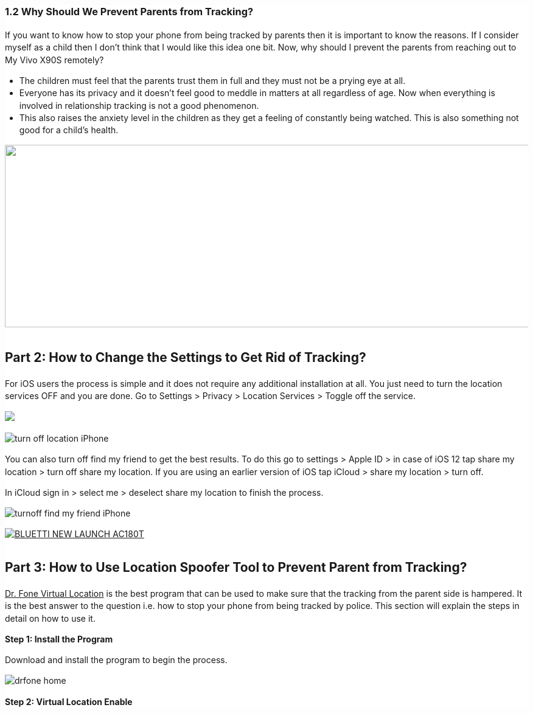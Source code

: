 ### 1.2 Why Should We Prevent Parents from Tracking?

If you want to know how to stop your phone from being tracked by parents then it is important to know the reasons. If I consider myself as a child then I don’t think that I would like this idea one bit. Now, why should I prevent the parents from reaching out to My Vivo X90S remotely?

- The children must feel that the parents trust them in full and they must not be a prying eye at all.
- Everyone has its privacy and it doesn’t feel good to meddle in matters at all regardless of age. Now when everything is involved in relationship tracking is not a good phenomenon.
- This also raises the anxiety level in the children as they get a feeling of constantly being watched. This is also something not good for a child’s health.


<a href="https://aofit.pxf.io/c/5597632/1399701/16396" target="_top" id="1399701"><img src="//a.impactradius-go.com/display-ad/16396-1399701" border="0" alt="" width="960" height="300"/></a><img height="0" width="0" src="https://imp.pxf.io/i/5597632/1399701/16396" style="position:absolute;visibility:hidden;" border="0" />

## Part 2: How to Change the Settings to Get Rid of Tracking?

For iOS users the process is simple and it does not require any additional installation at all. You just need to turn the location services OFF and you are done. Go to Settings > Privacy > Location Services > Toggle off the service.


<a href="https://secure.2checkout.com/order/checkout.php?PRODS=2201613&QTY=1&AFFILIATE=108875&CART=1"><img src="https://www.macdvdripperpro.com/images/devices-3.png" border="0"></a>

![turn off location iPhone](https://drfone.wondershare.com/2020/turn_off_location_iPhone.jpg)

You can also turn off find my friend to get the best results. To do this go to settings > Apple ID > in case of iOS 12 tap share my location > turn off share my location. If you are using an earlier version of iOS tap iCloud > share my location > turn off.

In iCloud sign in > select me > deselect share my location to finish the process.

![turnoff find my friend iPhone](https://drfone.wondershare.com/2020/turnoff_find_my_friend_iPhone.jpg)


<a href="https://bluettide.pxf.io/c/5597632/2042332/17092" target="_top" id="2042332"><img src="//a.impactradius-go.com/display-ad/17092-2042332" border="0" alt="BLUETTI NEW LAUNCH AC180T" width="960" height="900"/></a><img height="0" width="0" src="https://imp.pxf.io/i/5597632/2042332/17092" style="position:absolute;visibility:hidden;" border="0" />

## Part 3: How to Use Location Spoofer Tool to Prevent Parent from Tracking?

[Dr. Fone Virtual Location](https://tools.techidaily.com/wondershare/drfone/virtual-location-changer/) is the best program that can be used to make sure that the tracking from the parent side is hampered. It is the best answer to the question i.e. how to stop your phone from being tracked by police. This section will explain the steps in detail on how to use it.

**Step 1: Install the Program**

Download and install the program to begin the process.

![drfone home](https://images.wondershare.com/drfone/guide/drfone-home.png)

**Step 2: Virtual Location Enable**

